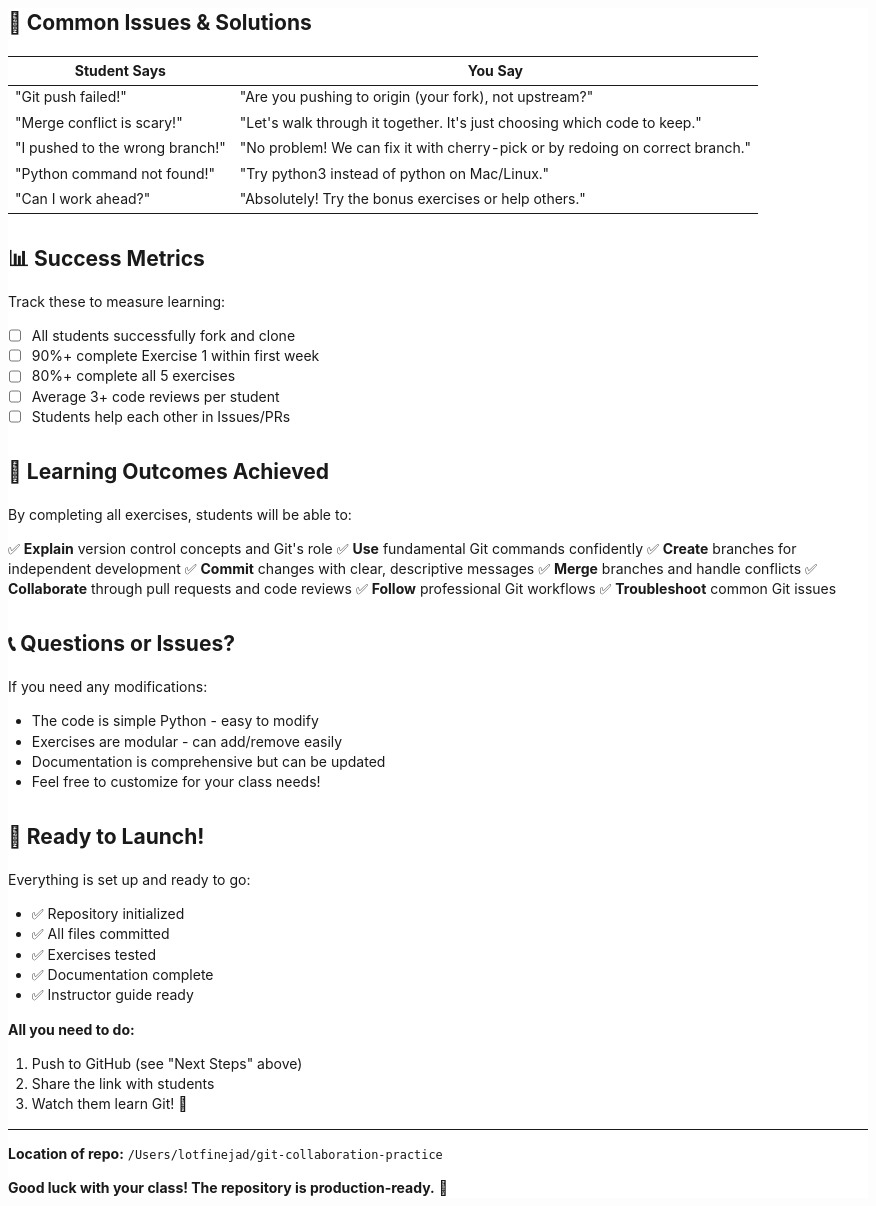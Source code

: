 ## 🐛 Common Issues & Solutions

| Student Says | You Say |
|--------------|---------|
| "Git push failed!" | "Are you pushing to origin (your fork), not upstream?" |
| "Merge conflict is scary!" | "Let's walk through it together. It's just choosing which code to keep." |
| "I pushed to the wrong branch!" | "No problem! We can fix it with cherry-pick or by redoing on correct branch." |
| "Python command not found!" | "Try python3 instead of python on Mac/Linux." |
| "Can I work ahead?" | "Absolutely! Try the bonus exercises or help others." |

## 📊 Success Metrics

Track these to measure learning:
- [ ] All students successfully fork and clone
- [ ] 90%+ complete Exercise 1 within first week
- [ ] 80%+ complete all 5 exercises
- [ ] Average 3+ code reviews per student
- [ ] Students help each other in Issues/PRs

## 🎯 Learning Outcomes Achieved

By completing all exercises, students will be able to:

✅ **Explain** version control concepts and Git's role
✅ **Use** fundamental Git commands confidently
✅ **Create** branches for independent development
✅ **Commit** changes with clear, descriptive messages
✅ **Merge** branches and handle conflicts
✅ **Collaborate** through pull requests and code reviews
✅ **Follow** professional Git workflows
✅ **Troubleshoot** common Git issues

## 📞 Questions or Issues?

If you need any modifications:
- The code is simple Python - easy to modify
- Exercises are modular - can add/remove easily
- Documentation is comprehensive but can be updated
- Feel free to customize for your class needs!

## 🎉 Ready to Launch!

Everything is set up and ready to go:
- ✅ Repository initialized
- ✅ All files committed
- ✅ Exercises tested
- ✅ Documentation complete
- ✅ Instructor guide ready

**All you need to do:**
1. Push to GitHub (see "Next Steps" above)
2. Share the link with students
3. Watch them learn Git! 🚀

---

**Location of repo:** `/Users/lotfinejad/git-collaboration-practice`

**Good luck with your class! The repository is production-ready.** 🌟

